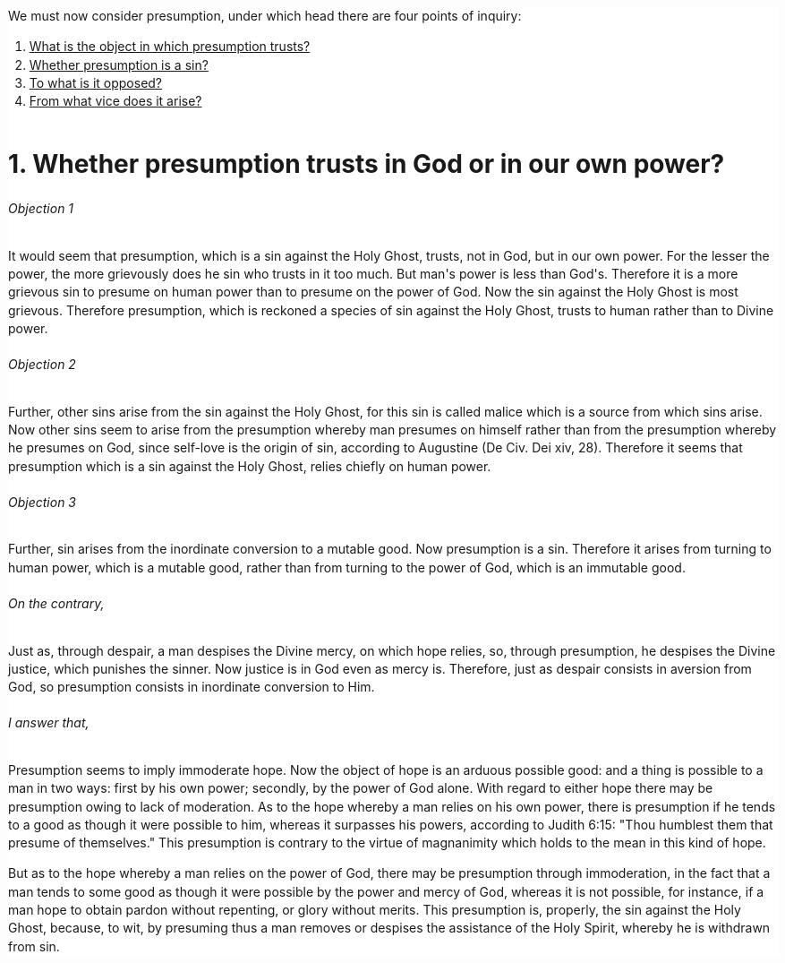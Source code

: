 We must now consider presumption, under which head there are four points of inquiry:  

1. [ What is the object in which presumption trusts?](#1.%20Whether%20presumption%20trusts%20in%20God%20or%20in%20our%20own%20power?)
2. [ Whether presumption is a sin?](#2.%20Whether%20presumption%20is%20a%20sin?)
3. [ To what is it opposed?](#3.%20Whether%20presumption%20is%20more%20opposed%20to%20fear%20than%20to%20hope?)
4. [ From what vice does it arise?](#4.%20Whether%20presumption%20arises%20from%20vainglory?)



# 1. Whether presumption trusts in God or in our own power? 

###### Objection 1
It would seem that presumption, which is a sin against the Holy Ghost, trusts, not in God, but in our own power. For the lesser the power, the more grievously does he sin who trusts in it too much. But man's power is less than God's. Therefore it is a more grievous sin to presume on human power than to presume on the power of God. Now the sin against the Holy Ghost is most grievous. Therefore presumption, which is reckoned a species of sin against the Holy Ghost, trusts to human rather than to Divine power.  

###### Objection 2
Further, other sins arise from the sin against the Holy Ghost, for this sin is called malice which is a source from which sins arise. Now other sins seem to arise from the presumption whereby man presumes on himself rather than from the presumption whereby he presumes on God, since self-love is the origin of sin, according to Augustine (De Civ. Dei xiv, 28). Therefore it seems that presumption which is a sin against the Holy Ghost, relies chiefly on human power.  

###### Objection 3
Further, sin arises from the inordinate conversion to a mutable good. Now presumption is a sin. Therefore it arises from turning to human power, which is a mutable good, rather than from turning to the power of God, which is an immutable good.  

###### On the contrary,
Just as, through despair, a man despises the Divine mercy, on which hope relies, so, through presumption, he despises the Divine justice, which punishes the sinner. Now justice is in God even as mercy is. Therefore, just as despair consists in aversion from God, so presumption consists in inordinate conversion to Him.  

###### I answer that,
Presumption seems to imply immoderate hope. Now the object of hope is an arduous possible good: and a thing is possible to a man in two ways: first by his own power; secondly, by the power of God alone. With regard to either hope there may be presumption owing to lack of moderation. As to the hope whereby a man relies on his own power, there is presumption if he tends to a good as though it were possible to him, whereas it surpasses his powers, according to Judith 6:15: "Thou humblest them that presume of themselves." This presumption is contrary to the virtue of magnanimity which holds to the mean in this kind of hope.  

But as to the hope whereby a man relies on the power of God, there may be presumption through immoderation, in the fact that a man tends to some good as though it were possible by the power and mercy of God, whereas it is not possible, for instance, if a man hope to obtain pardon without repenting, or glory without merits. This presumption is, properly, the sin against the Holy Ghost, because, to wit, by presuming thus a man removes or despises the assistance of the Holy Spirit, whereby he is withdrawn from sin.  
